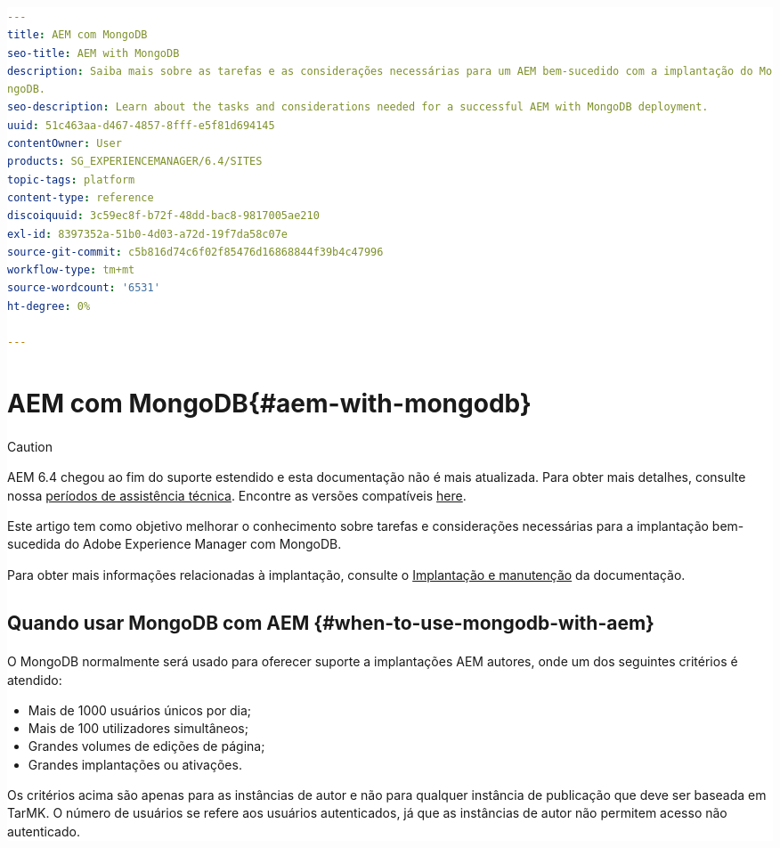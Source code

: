 ```yaml
---
title: AEM com MongoDB
seo-title: AEM with MongoDB
description: Saiba mais sobre as tarefas e as considerações necessárias para um AEM bem-sucedido com a implantação do MongoDB.
seo-description: Learn about the tasks and considerations needed for a successful AEM with MongoDB deployment.
uuid: 51c463aa-d467-4857-8fff-e5f81d694145
contentOwner: User
products: SG_EXPERIENCEMANAGER/6.4/SITES
topic-tags: platform
content-type: reference
discoiquuid: 3c59ec8f-b72f-48dd-bac8-9817005ae210
exl-id: 8397352a-51b0-4d03-a72d-19f7da58c07e
source-git-commit: c5b816d74c6f02f85476d16868844f39b4c47996
workflow-type: tm+mt
source-wordcount: '6531'
ht-degree: 0%

---
```


# AEM com MongoDB{#aem-with-mongodb}

>[!CAUTION]
>
>AEM 6.4 chegou ao fim do suporte estendido e esta documentação não é mais atualizada. Para obter mais detalhes, consulte nossa [períodos de assistência técnica](https://helpx.adobe.com/br/support/programs/eol-matrix.html). Encontre as versões compatíveis [here](https://experienceleague.adobe.com/docs/).

Este artigo tem como objetivo melhorar o conhecimento sobre tarefas e considerações necessárias para a implantação bem-sucedida do Adobe Experience Manager com MongoDB.

Para obter mais informações relacionadas à implantação, consulte o [Implantação e manutenção](/help/sites-deploying/deploy.md) da documentação.

## Quando usar MongoDB com AEM {#when-to-use-mongodb-with-aem}

O MongoDB normalmente será usado para oferecer suporte a implantações AEM autores, onde um dos seguintes critérios é atendido:

* Mais de 1000 usuários únicos por dia;
* Mais de 100 utilizadores simultâneos;
* Grandes volumes de edições de página;
* Grandes implantações ou ativações.

Os critérios acima são apenas para as instâncias de autor e não para qualquer instância de publicação que deve ser baseada em TarMK. O número de usuários se refere aos usuários autenticados, já que as instâncias de autor não permitem acesso não autenticado.
